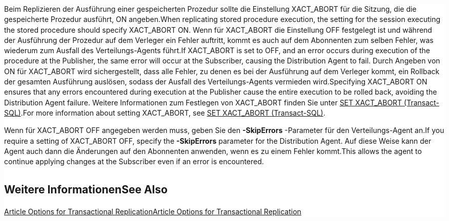  <span data-ttu-id="4dcc3-148">Beim Replizieren der Ausführung einer gespeicherten Prozedur sollte die Einstellung XACT_ABORT für die Sitzung, die die gespeicherte Prozedur ausführt, ON angeben.</span><span class="sxs-lookup"><span data-stu-id="4dcc3-148">When replicating stored procedure execution, the setting for the session executing the stored procedure should specify XACT_ABORT ON.</span></span> <span data-ttu-id="4dcc3-149">Wenn für XACT_ABORT die Einstellung OFF festgelegt ist und während der Ausführung der Prozedur auf dem Verleger ein Fehler auftritt, kommt es auch auf dem Abonnenten zum selben Fehler, was wiederum zum Ausfall des Verteilungs-Agents führt.</span><span class="sxs-lookup"><span data-stu-id="4dcc3-149">If XACT_ABORT is set to OFF, and an error occurs during execution of the procedure at the Publisher, the same error will occur at the Subscriber, causing the Distribution Agent to fail.</span></span> <span data-ttu-id="4dcc3-150">Durch Angeben von ON für XACT_ABORT wird sichergestellt, dass alle Fehler, zu denen es bei der Ausführung auf dem Verleger kommt, ein Rollback der gesamten Ausführung auslösen, sodass der Ausfall des Verteilungs-Agents vermieden wird.</span><span class="sxs-lookup"><span data-stu-id="4dcc3-150">Specifying XACT_ABORT ON ensures that any errors encountered during execution at the Publisher cause the entire execution to be rolled back, avoiding the Distribution Agent failure.</span></span> <span data-ttu-id="4dcc3-151">Weitere Informationen zum Festlegen von XACT_ABORT finden Sie unter [SET XACT_ABORT &#40;Transact-SQL&#41;](/sql/t-sql/statements/set-xact-abort-transact-sql).</span><span class="sxs-lookup"><span data-stu-id="4dcc3-151">For more information about setting XACT_ABORT, see [SET XACT_ABORT &#40;Transact-SQL&#41;](/sql/t-sql/statements/set-xact-abort-transact-sql).</span></span>  
  
 <span data-ttu-id="4dcc3-152">Wenn für XACT_ABORT OFF angegeben werden muss, geben Sie den **-SkipErrors** -Parameter für den Verteilungs-Agent an.</span><span class="sxs-lookup"><span data-stu-id="4dcc3-152">If you require a setting of XACT_ABORT OFF, specify the **-SkipErrors** parameter for the Distribution Agent.</span></span> <span data-ttu-id="4dcc3-153">Auf diese Weise kann der Agent auch dann die Änderungen auf den Abonnenten anwenden, wenn es zu einem Fehler kommt.</span><span class="sxs-lookup"><span data-stu-id="4dcc3-153">This allows the agent to continue applying changes at the Subscriber even if an error is encountered.</span></span>  
  
## <a name="see-also"></a><span data-ttu-id="4dcc3-154">Weitere Informationen</span><span class="sxs-lookup"><span data-stu-id="4dcc3-154">See Also</span></span>  
 [<span data-ttu-id="4dcc3-155">Article Options for Transactional Replication</span><span class="sxs-lookup"><span data-stu-id="4dcc3-155">Article Options for Transactional Replication</span></span>](article-options-for-transactional-replication.md)  
  
  
